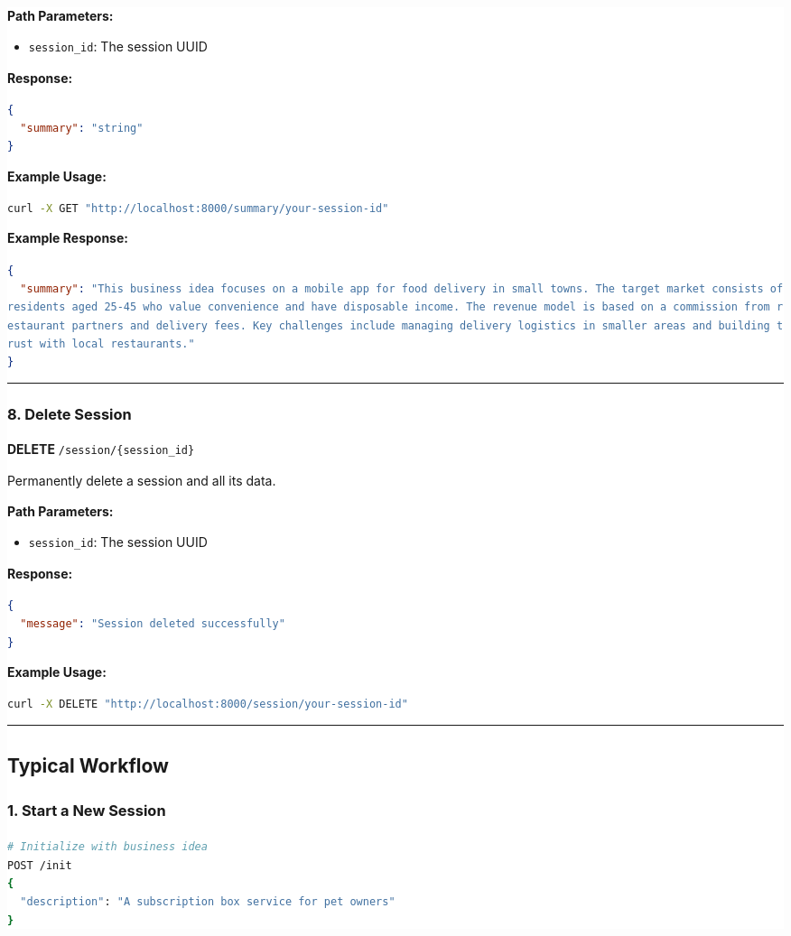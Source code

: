 **Path Parameters:**
- `session_id`: The session UUID

**Response:**
```json
{
  "summary": "string"
}
```

**Example Usage:**
```bash
curl -X GET "http://localhost:8000/summary/your-session-id"
```

**Example Response:**
```json
{
  "summary": "This business idea focuses on a mobile app for food delivery in small towns. The target market consists of residents aged 25-45 who value convenience and have disposable income. The revenue model is based on a commission from restaurant partners and delivery fees. Key challenges include managing delivery logistics in smaller areas and building trust with local restaurants."
}
```

---

### 8. Delete Session

**DELETE** `/session/{session_id}`

Permanently delete a session and all its data.

**Path Parameters:**
- `session_id`: The session UUID

**Response:**
```json
{
  "message": "Session deleted successfully"
}
```

**Example Usage:**
```bash
curl -X DELETE "http://localhost:8000/session/your-session-id"
```

---

## Typical Workflow

### 1. Start a New Session
```bash
# Initialize with business idea
POST /init
{
  "description": "A subscription box service for pet owners"
}
```
